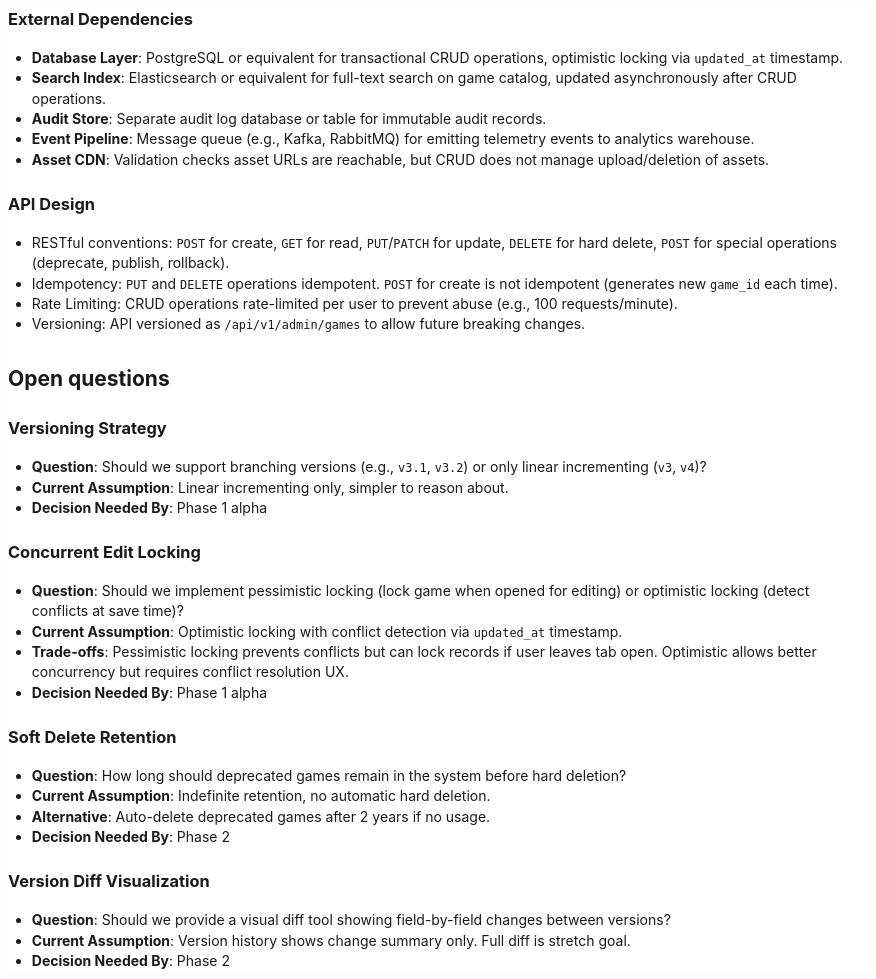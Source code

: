 ### External Dependencies

- **Database Layer**: PostgreSQL or equivalent for transactional CRUD operations, optimistic locking via `updated_at` timestamp.
- **Search Index**: Elasticsearch or equivalent for full-text search on game catalog, updated asynchronously after CRUD operations.
- **Audit Store**: Separate audit log database or table for immutable audit records.
- **Event Pipeline**: Message queue (e.g., Kafka, RabbitMQ) for emitting telemetry events to analytics warehouse.
- **Asset CDN**: Validation checks asset URLs are reachable, but CRUD does not manage upload/deletion of assets.

### API Design

- RESTful conventions: `POST` for create, `GET` for read, `PUT`/`PATCH` for update, `DELETE` for hard delete, `POST` for special operations (deprecate, publish, rollback).
- Idempotency: `PUT` and `DELETE` operations idempotent. `POST` for create is not idempotent (generates new `game_id` each time).
- Rate Limiting: CRUD operations rate-limited per user to prevent abuse (e.g., 100 requests/minute).
- Versioning: API versioned as `/api/v1/admin/games` to allow future breaking changes.

## Open questions

### Versioning Strategy

- **Question**: Should we support branching versions (e.g., `v3.1`, `v3.2`) or only linear incrementing (`v3`, `v4`)?  
- **Current Assumption**: Linear incrementing only, simpler to reason about.
- **Decision Needed By**: Phase 1 alpha

### Concurrent Edit Locking

- **Question**: Should we implement pessimistic locking (lock game when opened for editing) or optimistic locking (detect conflicts at save time)?  
- **Current Assumption**: Optimistic locking with conflict detection via `updated_at` timestamp.
- **Trade-offs**: Pessimistic locking prevents conflicts but can lock records if user leaves tab open. Optimistic allows better concurrency but requires conflict resolution UX.
- **Decision Needed By**: Phase 1 alpha

### Soft Delete Retention

- **Question**: How long should deprecated games remain in the system before hard deletion?  
- **Current Assumption**: Indefinite retention, no automatic hard deletion.
- **Alternative**: Auto-delete deprecated games after 2 years if no usage.
- **Decision Needed By**: Phase 2

### Version Diff Visualization

- **Question**: Should we provide a visual diff tool showing field-by-field changes between versions?  
- **Current Assumption**: Version history shows change summary only. Full diff is stretch goal.
- **Decision Needed By**: Phase 2
